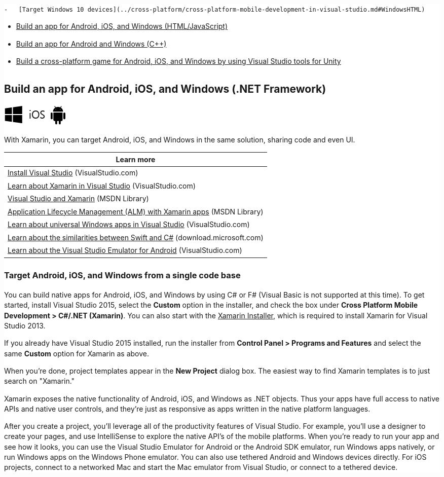     -   [Target Windows 10 devices](../cross-platform/cross-platform-mobile-development-in-visual-studio.md#WindowsHTML)  
  
-   [Build an app for Android, iOS, and Windows (HTML/JavaScript)](#HTML)  
  
-   [Build an app for Android and Windows (C++)](#CPP)  
  
-   [Build a cross-platform game for Android, iOS, and Windows by using Visual Studio tools for Unity](#Unity)  
  
##  <a name="NET"></a> Build an app for Android, iOS, and Windows (.NET Framework)  
 ![Devices](../cross-platform/media/homedevices.png "HomeDevices")  
  
 With Xamarin, you can target Android, iOS, and Windows in the same solution, sharing code and even UI.  
  
|**Learn more**|  
|--------------------|  
|[Install Visual Studio](http://www.visualstudio.com/products/visual-studio-community-vs) (VisualStudio.com)|  
|[Learn about Xamarin in Visual Studio](http://www.visualstudio.com/explore/xamarin-vs) (VisualStudio.com)|  
|[Visual Studio and Xamarin](../cross-platform/visual-studio-and-xamarin.md) (MSDN Library)|  
|[Application Lifecycle Management (ALM) with Xamarin apps](../cross-platform/application-lifecycle-management-alm-with-xamarin-apps.md) (MSDN Library)|  
|[Learn about universal Windows apps in Visual Studio](https://www.visualstudio.com/vs/universal-windows-platform/) (VisualStudio.com)|  
|[Learn about the similarities between Swift and C#](http://aka.ms/scposter) (download.microsoft.com)|  
|[Learn about the Visual Studio Emulator for Android](http://www.visualstudio.com/explore/msft-android-emulator-vs) (VisualStudio.com)|  
  
###  <a name="AndroidHTML"></a> Target Android, iOS, and Windows from a single code base  
 You can build native apps for Android,  iOS, and Windows by using C# or F# (Visual Basic is not supported at this time).  To get started, install Visual Studio 2015, select the **Custom** option in the installer, and check the box under **Cross Platform Mobile Development > C#/.NET (Xamarin)**. You can also start with the [Xamarin Installer](https://www.xamarin.com/download), which is required to install Xamarin for Visual Studio 2013.  
  
 If you already have Visual Studio 2015 installed, run the installer from **Control Panel > Programs and Features** and select the same **Custom** option for Xamarin as above.  
  
 When you’re done, project templates appear in the **New Project** dialog box. The easiest way to find Xamarin templates is to just search on "Xamarin."  
  
 Xamarin exposes the native functionality of Android, iOS, and Windows as .NET objects. Thus your apps have full access to native APIs and native user controls, and they’re just as responsive as apps written in the native platform languages.  
  
 After you create a project, you’ll leverage all of the productivity features of Visual Studio. For example, you’ll use a designer to create your pages, and use IntelliSense to explore the native API’s of the mobile platforms. When you’re ready to run your app and see how it looks, you can use the Visual Studio Emulator for Android or the Android SDK emulator, run Windows apps natively, or run Windows apps on the Windows Phone emulator. You can also use tethered Android and Windows devices directly. For iOS projects, connect to a networked Mac and start the Mac emulator from Visual Studio, or connect to a tethered device.  
  